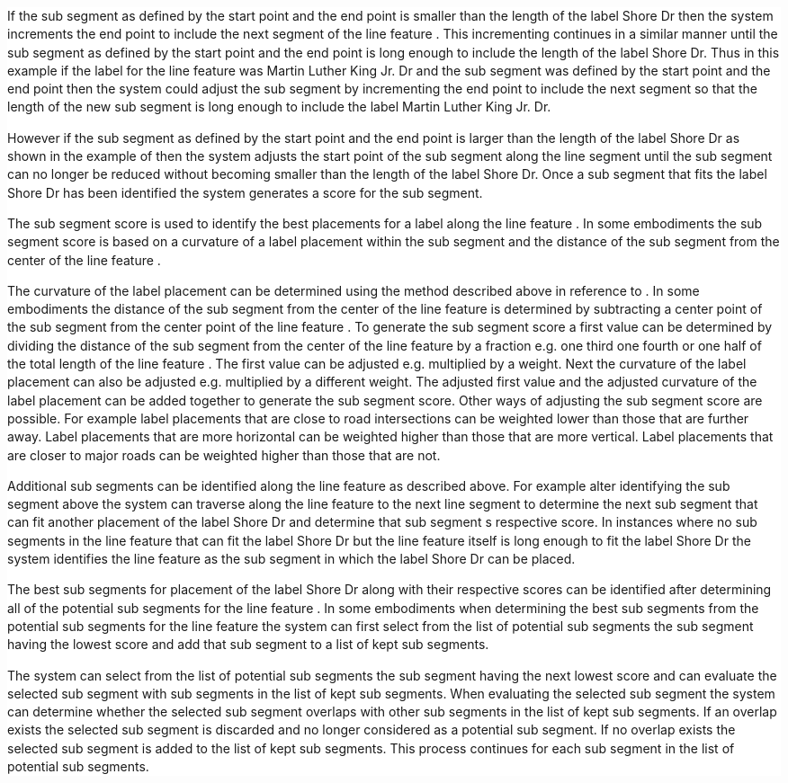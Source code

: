 If the sub segment as defined by the start point and the end point is smaller than the length of the label Shore Dr then the system increments the end point to include the next segment of the line feature . This incrementing continues in a similar manner until the sub segment as defined by the start point and the end point is long enough to include the length of the label Shore Dr. Thus in this example if the label for the line feature was Martin Luther King Jr. Dr and the sub segment was defined by the start point and the end point then the system could adjust the sub segment by incrementing the end point to include the next segment so that the length of the new sub segment is long enough to include the label Martin Luther King Jr. Dr. 

However if the sub segment as defined by the start point and the end point is larger than the length of the label Shore Dr as shown in the example of then the system adjusts the start point of the sub segment along the line segment until the sub segment can no longer be reduced without becoming smaller than the length of the label Shore Dr. Once a sub segment that fits the label Shore Dr has been identified the system generates a score for the sub segment.

The sub segment score is used to identify the best placements for a label along the line feature . In some embodiments the sub segment score is based on a curvature of a label placement within the sub segment and the distance of the sub segment from the center of the line feature .

The curvature of the label placement can be determined using the method described above in reference to . In some embodiments the distance of the sub segment from the center of the line feature is determined by subtracting a center point of the sub segment from the center point of the line feature . To generate the sub segment score a first value can be determined by dividing the distance of the sub segment from the center of the line feature by a fraction e.g. one third one fourth or one half of the total length of the line feature . The first value can be adjusted e.g. multiplied by a weight. Next the curvature of the label placement can also be adjusted e.g. multiplied by a different weight. The adjusted first value and the adjusted curvature of the label placement can be added together to generate the sub segment score. Other ways of adjusting the sub segment score are possible. For example label placements that are close to road intersections can be weighted lower than those that are further away. Label placements that are more horizontal can be weighted higher than those that are more vertical. Label placements that are closer to major roads can be weighted higher than those that are not.

Additional sub segments can be identified along the line feature as described above. For example alter identifying the sub segment above the system can traverse along the line feature to the next line segment to determine the next sub segment that can fit another placement of the label Shore Dr and determine that sub segment s respective score. In instances where no sub segments in the line feature that can fit the label Shore Dr but the line feature itself is long enough to fit the label Shore Dr the system identifies the line feature as the sub segment in which the label Shore Dr can be placed.

The best sub segments for placement of the label Shore Dr along with their respective scores can be identified after determining all of the potential sub segments for the line feature . In some embodiments when determining the best sub segments from the potential sub segments for the line feature the system can first select from the list of potential sub segments the sub segment having the lowest score and add that sub segment to a list of kept sub segments.

The system can select from the list of potential sub segments the sub segment having the next lowest score and can evaluate the selected sub segment with sub segments in the list of kept sub segments. When evaluating the selected sub segment the system can determine whether the selected sub segment overlaps with other sub segments in the list of kept sub segments. If an overlap exists the selected sub segment is discarded and no longer considered as a potential sub segment. If no overlap exists the selected sub segment is added to the list of kept sub segments. This process continues for each sub segment in the list of potential sub segments.
